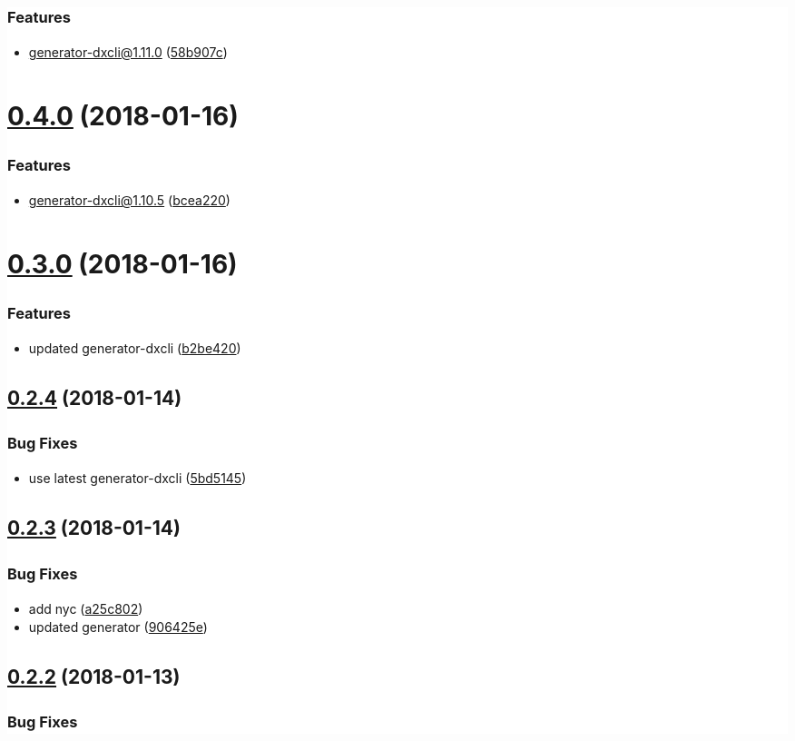 
### Features

* generator-dxcli@1.11.0 ([58b907c](https://github.com/dxcli/create-dxcli/commit/58b907c))

<a name="0.4.0"></a>
# [0.4.0](https://github.com/dxcli/create-dxcli/compare/b2be420ffcd815fc8e5b82664c0464cfdb02d393...v0.4.0) (2018-01-16)


### Features

* generator-dxcli@1.10.5 ([bcea220](https://github.com/dxcli/create-dxcli/commit/bcea220))

<a name="0.3.0"></a>
# [0.3.0](https://github.com/dxcli/create-dxcli/compare/368dba073f40cd6fa70f5277d337ca61b763e0c9...v0.3.0) (2018-01-16)


### Features

* updated generator-dxcli ([b2be420](https://github.com/dxcli/create-dxcli/commit/b2be420))

<a name="0.2.4"></a>
## [0.2.4](https://github.com/dxcli/create-dxcli/compare/a25c8028b61a1b3de22cb3f9bfa9ce640f237ae0...v0.2.4) (2018-01-14)


### Bug Fixes

* use latest generator-dxcli ([5bd5145](https://github.com/dxcli/create-dxcli/commit/5bd5145))

<a name="0.2.3"></a>
## [0.2.3](https://github.com/dxcli/create-dxcli/compare/4426bd9eee6c5b28dfc773c46e3382b608fd8cf5...v0.2.3) (2018-01-14)


### Bug Fixes

* add nyc ([a25c802](https://github.com/dxcli/create-dxcli/commit/a25c802))
* updated generator ([906425e](https://github.com/dxcli/create-dxcli/commit/906425e))

<a name="0.2.2"></a>
## [0.2.2](https://github.com/dxcli/create-dxcli/compare/48b6b4cc422a692b98ca7ecb82ee7f5ac80bde0b...v0.2.2) (2018-01-13)


### Bug Fixes
